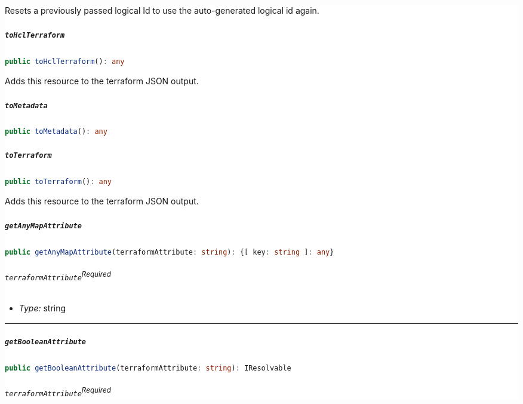 Resets a previously passed logical Id to use the auto-generated logical id again.

##### `toHclTerraform` <a name="toHclTerraform" id="@cdktf/provider-azurerm.dataAzurermOracleCloudVmCluster.DataAzurermOracleCloudVmCluster.toHclTerraform"></a>

```typescript
public toHclTerraform(): any
```

Adds this resource to the terraform JSON output.

##### `toMetadata` <a name="toMetadata" id="@cdktf/provider-azurerm.dataAzurermOracleCloudVmCluster.DataAzurermOracleCloudVmCluster.toMetadata"></a>

```typescript
public toMetadata(): any
```

##### `toTerraform` <a name="toTerraform" id="@cdktf/provider-azurerm.dataAzurermOracleCloudVmCluster.DataAzurermOracleCloudVmCluster.toTerraform"></a>

```typescript
public toTerraform(): any
```

Adds this resource to the terraform JSON output.

##### `getAnyMapAttribute` <a name="getAnyMapAttribute" id="@cdktf/provider-azurerm.dataAzurermOracleCloudVmCluster.DataAzurermOracleCloudVmCluster.getAnyMapAttribute"></a>

```typescript
public getAnyMapAttribute(terraformAttribute: string): {[ key: string ]: any}
```

###### `terraformAttribute`<sup>Required</sup> <a name="terraformAttribute" id="@cdktf/provider-azurerm.dataAzurermOracleCloudVmCluster.DataAzurermOracleCloudVmCluster.getAnyMapAttribute.parameter.terraformAttribute"></a>

- *Type:* string

---

##### `getBooleanAttribute` <a name="getBooleanAttribute" id="@cdktf/provider-azurerm.dataAzurermOracleCloudVmCluster.DataAzurermOracleCloudVmCluster.getBooleanAttribute"></a>

```typescript
public getBooleanAttribute(terraformAttribute: string): IResolvable
```

###### `terraformAttribute`<sup>Required</sup> <a name="terraformAttribute" id="@cdktf/provider-azurerm.dataAzurermOracleCloudVmCluster.DataAzurermOracleCloudVmCluster.getBooleanAttribute.parameter.terraformAttribute"></a>
